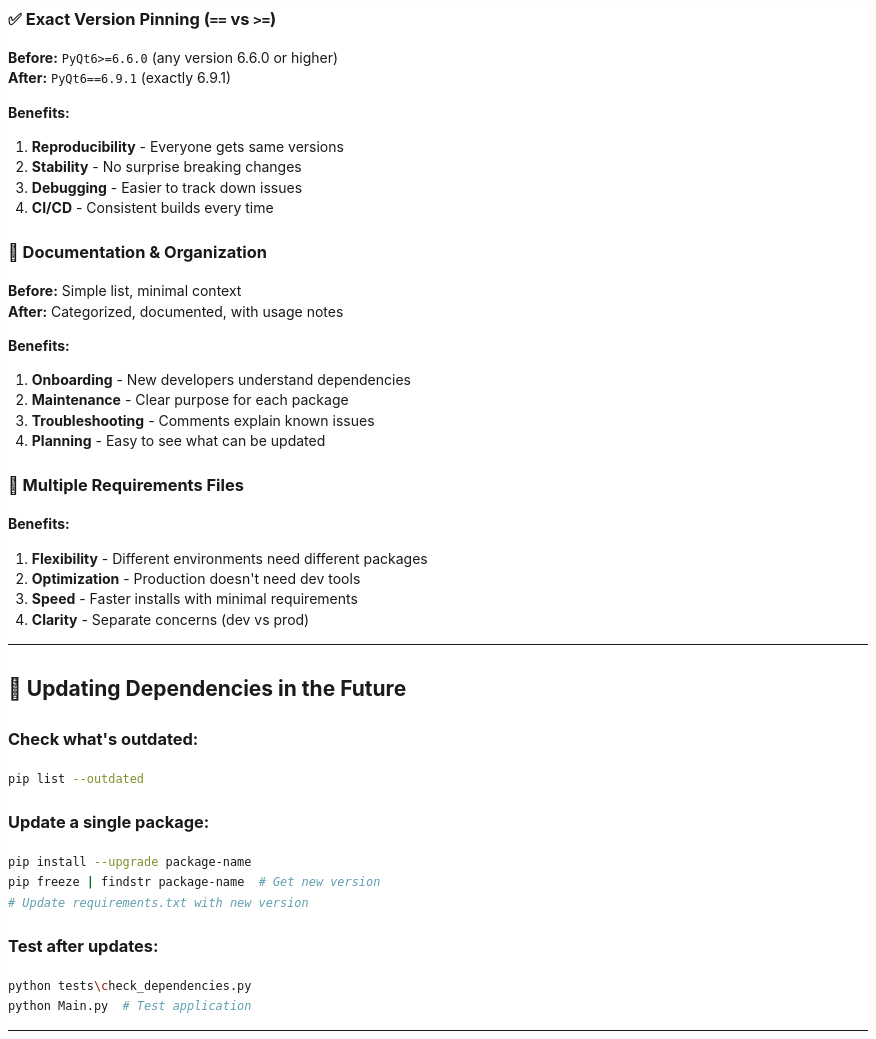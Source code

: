 ### ✅ Exact Version Pinning (`==` vs `>=`)

**Before:** `PyQt6>=6.6.0` (any version 6.6.0 or higher)  
**After:** `PyQt6==6.9.1` (exactly 6.9.1)

**Benefits:**
1. **Reproducibility** - Everyone gets same versions
2. **Stability** - No surprise breaking changes
3. **Debugging** - Easier to track down issues
4. **CI/CD** - Consistent builds every time

### 📝 Documentation & Organization

**Before:** Simple list, minimal context  
**After:** Categorized, documented, with usage notes

**Benefits:**
1. **Onboarding** - New developers understand dependencies
2. **Maintenance** - Clear purpose for each package
3. **Troubleshooting** - Comments explain known issues
4. **Planning** - Easy to see what can be updated

### 🔧 Multiple Requirements Files

**Benefits:**
1. **Flexibility** - Different environments need different packages
2. **Optimization** - Production doesn't need dev tools
3. **Speed** - Faster installs with minimal requirements
4. **Clarity** - Separate concerns (dev vs prod)

---

## 🔄 Updating Dependencies in the Future

### Check what's outdated:
```bash
pip list --outdated
```

### Update a single package:
```bash
pip install --upgrade package-name
pip freeze | findstr package-name  # Get new version
# Update requirements.txt with new version
```

### Test after updates:
```bash
python tests\check_dependencies.py
python Main.py  # Test application
```

---

